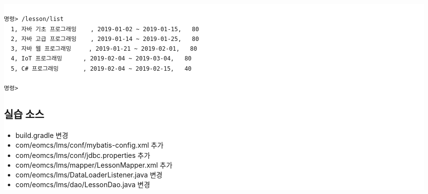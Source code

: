 ```

명령> /lesson/list
  1, 자바 기초 프로그래밍    , 2019-01-02 ~ 2019-01-15,   80
  2, 자바 고급 프로그래밍    , 2019-01-14 ~ 2019-01-25,   80
  3, 자바 웹 프로그래밍     , 2019-01-21 ~ 2019-02-01,   80
  4, IoT 프로그래밍      , 2019-02-04 ~ 2019-03-04,   80
  5, C# 프로그래밍       , 2019-02-04 ~ 2019-02-15,   40

명령> 
```

## 실습 소스

- build.gradle 변경
- com/eomcs/lms/conf/mybatis-config.xml 추가
- com/eomcs/lms/conf/jdbc.properties 추가
- com/eomcs/lms/mapper/LessonMapper.xml 추가
- com/eomcs/lms/DataLoaderListener.java 변경
- com/eomcs/lms/dao/LessonDao.java 변경
